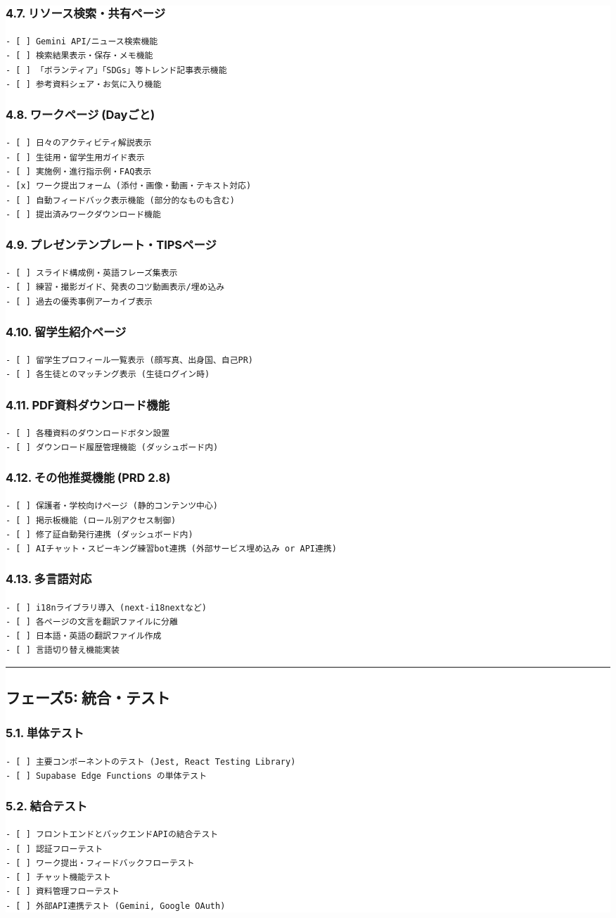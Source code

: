 ### 4.7. リソース検索・共有ページ
    - [ ] Gemini API/ニュース検索機能
    - [ ] 検索結果表示・保存・メモ機能
    - [ ] 「ボランティア」「SDGs」等トレンド記事表示機能
    - [ ] 参考資料シェア・お気に入り機能

### 4.8. ワークページ (Dayごと)
    - [ ] 日々のアクティビティ解説表示
    - [ ] 生徒用・留学生用ガイド表示
    - [ ] 実施例・進行指示例・FAQ表示
    - [x] ワーク提出フォーム (添付・画像・動画・テキスト対応)
    - [ ] 自動フィードバック表示機能 (部分的なものも含む)
    - [ ] 提出済みワークダウンロード機能

### 4.9. プレゼンテンプレート・TIPSページ
    - [ ] スライド構成例・英語フレーズ集表示
    - [ ] 練習・撮影ガイド、発表のコツ動画表示/埋め込み
    - [ ] 過去の優秀事例アーカイブ表示

### 4.10. 留学生紹介ページ
    - [ ] 留学生プロフィール一覧表示 (顔写真、出身国、自己PR)
    - [ ] 各生徒とのマッチング表示 (生徒ログイン時)

### 4.11. PDF資料ダウンロード機能
    - [ ] 各種資料のダウンロードボタン設置
    - [ ] ダウンロード履歴管理機能 (ダッシュボード内)

### 4.12. その他推奨機能 (PRD 2.8)
    - [ ] 保護者・学校向けページ (静的コンテンツ中心)
    - [ ] 掲示板機能 (ロール別アクセス制御)
    - [ ] 修了証自動発行連携 (ダッシュボード内)
    - [ ] AIチャット・スピーキング練習bot連携 (外部サービス埋め込み or API連携)

### 4.13. 多言語対応
    - [ ] i18nライブラリ導入 (next-i18nextなど)
    - [ ] 各ページの文言を翻訳ファイルに分離
    - [ ] 日本語・英語の翻訳ファイル作成
    - [ ] 言語切り替え機能実装

---

## フェーズ5: 統合・テスト

### 5.1. 単体テスト
    - [ ] 主要コンポーネントのテスト (Jest, React Testing Library)
    - [ ] Supabase Edge Functions の単体テスト

### 5.2. 結合テスト
    - [ ] フロントエンドとバックエンドAPIの結合テスト
    - [ ] 認証フローテスト
    - [ ] ワーク提出・フィードバックフローテスト
    - [ ] チャット機能テスト
    - [ ] 資料管理フローテスト
    - [ ] 外部API連携テスト (Gemini, Google OAuth)
